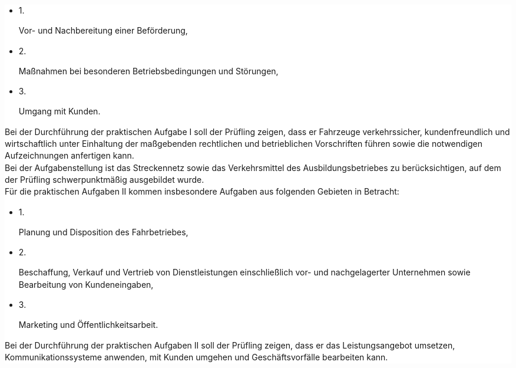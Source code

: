   - 1\.
    
    <div style="">
    
    Vor- und Nachbereitung einer Beförderung,
    
    </div>

  - 2\.
    
    <div style="">
    
    Maßnahmen bei besonderen Betriebsbedingungen und Störungen,
    
    </div>

  - 3\.
    
    <div style="">
    
    Umgang mit Kunden.
    
    </div>

Bei der Durchführung der praktischen Aufgabe I soll der Prüfling zeigen,
dass er Fahrzeuge verkehrssicher, kundenfreundlich und wirtschaftlich
unter Einhaltung der maßgebenden rechtlichen und betrieblichen
Vorschriften führen sowie die notwendigen Aufzeichnungen anfertigen
kann.  
Bei der Aufgabenstellung ist das Streckennetz sowie das Verkehrsmittel
des Ausbildungsbetriebes zu berücksichtigen, auf dem der Prüfling
schwerpunktmäßig ausgebildet wurde.  
Für die praktischen Aufgaben II kommen insbesondere Aufgaben aus
folgenden Gebieten in Betracht:

  - 1\.
    
    <div style="">
    
    Planung und Disposition des Fahrbetriebes,
    
    </div>

  - 2\.
    
    <div style="">
    
    Beschaffung, Verkauf und Vertrieb von Dienstleistungen
    einschließlich vor- und nachgelagerter Unternehmen sowie
    Bearbeitung von Kundeneingaben,
    
    </div>

  - 3\.
    
    <div style="">
    
    Marketing und Öffentlichkeitsarbeit.
    
    </div>

Bei der Durchführung der praktischen Aufgaben II soll der Prüfling
zeigen, dass er das Leistungsangebot umsetzen, Kommunikationssysteme
anwenden, mit Kunden umgehen und Geschäftsvorfälle bearbeiten kann.
